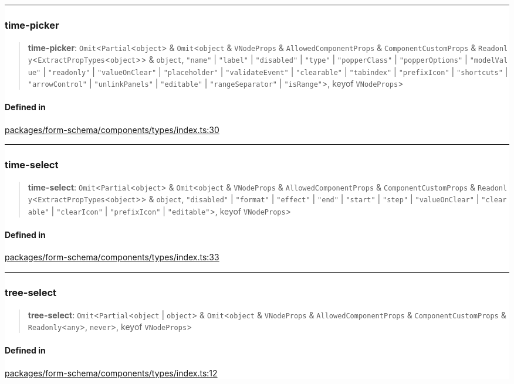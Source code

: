 ***

### time-picker

> **time-picker**: `Omit`\<`Partial`\<`object`\> & `Omit`\<`object` & `VNodeProps` & `AllowedComponentProps` & `ComponentCustomProps` & `Readonly`\<`ExtractPropTypes`\<`object`\>\> & `object`, `"name"` \| `"label"` \| `"disabled"` \| `"type"` \| `"popperClass"` \| `"popperOptions"` \| `"modelValue"` \| `"readonly"` \| `"valueOnClear"` \| `"placeholder"` \| `"validateEvent"` \| `"clearable"` \| `"tabindex"` \| `"prefixIcon"` \| `"shortcuts"` \| `"arrowControl"` \| `"unlinkPanels"` \| `"editable"` \| `"rangeSeparator"` \| `"isRange"`\>, keyof `VNodeProps`\>

#### Defined in

[packages/form-schema/components/types/index.ts:30](https://github.com/c-eqian/e-plus-ui/blob/583356870441cbe8e3c917dfd7ad56ce5ac6f88a/packages/form-schema/components/types/index.ts#L30)

***

### time-select

> **time-select**: `Omit`\<`Partial`\<`object`\> & `Omit`\<`object` & `VNodeProps` & `AllowedComponentProps` & `ComponentCustomProps` & `Readonly`\<`ExtractPropTypes`\<`object`\>\> & `object`, `"disabled"` \| `"format"` \| `"effect"` \| `"end"` \| `"start"` \| `"step"` \| `"valueOnClear"` \| `"clearable"` \| `"clearIcon"` \| `"prefixIcon"` \| `"editable"`\>, keyof `VNodeProps`\>

#### Defined in

[packages/form-schema/components/types/index.ts:33](https://github.com/c-eqian/e-plus-ui/blob/583356870441cbe8e3c917dfd7ad56ce5ac6f88a/packages/form-schema/components/types/index.ts#L33)

***

### tree-select

> **tree-select**: `Omit`\<`Partial`\<`object` \| `object`\> & `Omit`\<`object` & `VNodeProps` & `AllowedComponentProps` & `ComponentCustomProps` & `Readonly`\<`any`\>, `never`\>, keyof `VNodeProps`\>

#### Defined in

[packages/form-schema/components/types/index.ts:12](https://github.com/c-eqian/e-plus-ui/blob/583356870441cbe8e3c917dfd7ad56ce5ac6f88a/packages/form-schema/components/types/index.ts#L12)
